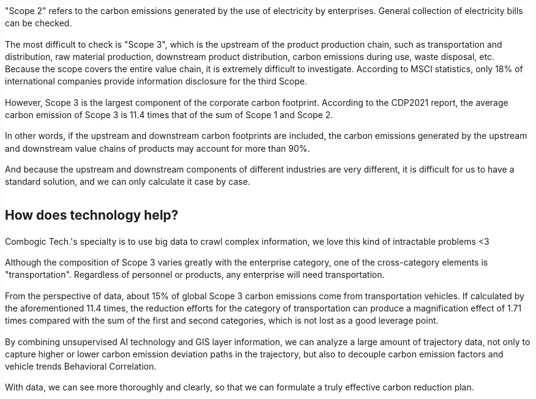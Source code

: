 <p>
    "Scope 2" refers to the carbon emissions generated by the use of electricity by enterprises. General collection
    of electricity bills can be checked.
</p>
<p>
    The most difficult to check is "Scope 3", which is the upstream of the product production chain, such as
    transportation and distribution, raw material production, downstream product distribution, carbon emissions
    during use, waste disposal, etc. Because the scope covers the entire value chain, it is extremely difficult to
    investigate. According to MSCI statistics, only 18% of international companies provide information disclosure
    for the third Scope.
</p>
<p>
    However, Scope 3 is the largest component of the corporate carbon footprint. According to the CDP2021 report, the
    average carbon emission of Scope 3 is 11.4 times that of the sum of Scope 1 and Scope 2.
</p>
<p>
    In other words, if the upstream and downstream carbon footprints are included, the carbon emissions generated by
    the upstream and downstream value chains of products may account for more than 90%.
</p>
<p>
    And because the upstream and downstream components of different industries are very different, it is difficult
    for us to have a standard solution, and we can only calculate it case by case.
</p>

<h2>
    How does technology help?
</h2>
<p>
    Combogic Tech.'s specialty is to use big data to crawl complex information, we love this kind of
    intractable problems &lt;3
</p>
<p>
    Although the composition of Scope 3 varies greatly with the enterprise category, one of the cross-category
    elements is "transportation". Regardless of personnel or products, any enterprise will need transportation.
</p>
<p>
    From the perspective of data, about 15% of global Scope 3 carbon emissions come from transportation vehicles. If
    calculated by the aforementioned 11.4 times, the reduction efforts for the category of transportation can
    produce a magnification effect of 1.71 times compared with the sum of the first and second categories, which is
    not lost as a good leverage point.
</p>
<p>
    By combining unsupervised AI technology and GIS layer information, we can analyze a large amount of trajectory
    data, not only to capture higher or lower carbon emission deviation paths in the trajectory, but also to
    decouple carbon emission factors and vehicle trends Behavioral Correlation.
</p>
<p>
    With data, we can see more thoroughly and clearly, so that we can formulate a truly effective carbon reduction plan.